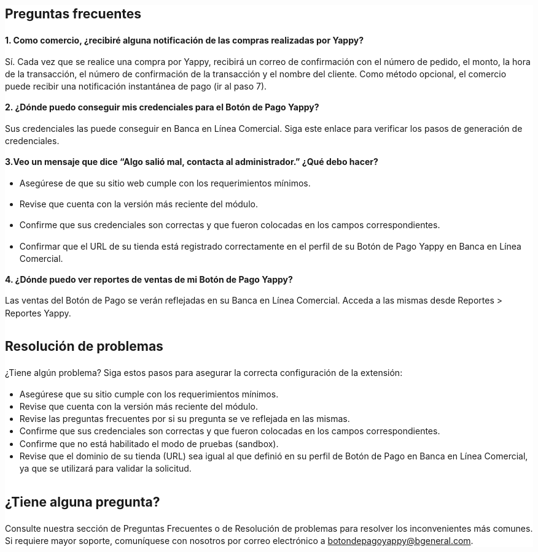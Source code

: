 
## Preguntas frecuentes
**1. Como comercio, ¿recibiré alguna notificación de las compras realizadas por Yappy?**

Sí. Cada vez que se realice una compra por Yappy, recibirá un correo de confirmación con el número de pedido, el monto, la hora de la transacción, el número de confirmación de la transacción y el nombre del cliente. Como método opcional, el comercio puede recibir una notificación instantánea de pago (ir al paso 7).

**2. ¿Dónde puedo conseguir mis credenciales para el Botón de Pago Yappy?**

Sus credenciales las puede conseguir en Banca en Línea Comercial. Siga este enlace para verificar los pasos de generación de credenciales.

**3.Veo un mensaje que dice “Algo salió mal, contacta al administrador.” ¿Qué debo hacer?**

- Asegúrese de que su sitio web cumple con los requerimientos mínimos.

- Revise que cuenta con la versión más reciente del módulo.

- Confirme que sus credenciales son correctas y que fueron colocadas en los campos correspondientes.

- Confirmar que el URL de su tienda está registrado correctamente en el perfil de su Botón de Pago Yappy en Banca en Línea Comercial.

**4. ¿Dónde puedo ver reportes de ventas de mi Botón de Pago Yappy?**

Las ventas del Botón de Pago se verán reflejadas en su Banca en Línea Comercial. Acceda a las mismas desde Reportes > Reportes Yappy.

## Resolución de problemas

¿Tiene algún problema? Siga estos pasos para asegurar la correcta configuración de la extensión:
- Asegúrese que su sitio cumple con los requerimientos mínimos.
- Revise que cuenta con la versión más reciente del módulo.
- Revise las preguntas frecuentes por si su pregunta se ve reflejada en las mismas.
- Confirme que sus credenciales son correctas y que fueron colocadas en los campos correspondientes.
- Confirme que no está habilitado el modo de pruebas (sandbox).
- Revise que el dominio de su tienda (URL) sea igual al que definió en su perfil de Botón de Pago en Banca en Línea Comercial, ya que se utilizará para validar la solicitud.

## ¿Tiene alguna pregunta?
Consulte nuestra sección de Preguntas Frecuentes o de Resolución de problemas para resolver los inconvenientes más comunes. Si requiere mayor soporte, comuníquese con nosotros por correo electrónico a botondepagoyappy@bgeneral.com.
